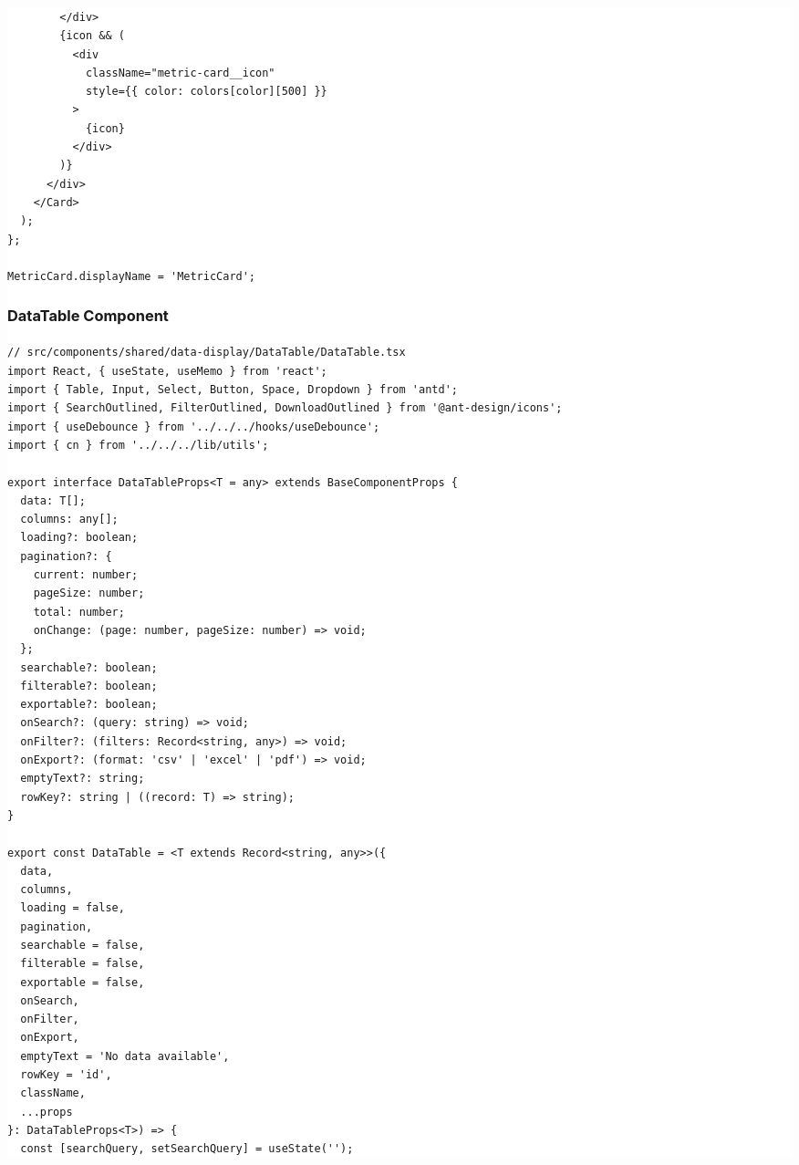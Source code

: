 ```tsx
        </div>
        {icon && (
          <div
            className="metric-card__icon"
            style={{ color: colors[color][500] }}
          >
            {icon}
          </div>
        )}
      </div>
    </Card>
  );
};

MetricCard.displayName = 'MetricCard';
```

### DataTable Component
```tsx
// src/components/shared/data-display/DataTable/DataTable.tsx
import React, { useState, useMemo } from 'react';
import { Table, Input, Select, Button, Space, Dropdown } from 'antd';
import { SearchOutlined, FilterOutlined, DownloadOutlined } from '@ant-design/icons';
import { useDebounce } from '../../../hooks/useDebounce';
import { cn } from '../../../lib/utils';

export interface DataTableProps<T = any> extends BaseComponentProps {
  data: T[];
  columns: any[];
  loading?: boolean;
  pagination?: {
    current: number;
    pageSize: number;
    total: number;
    onChange: (page: number, pageSize: number) => void;
  };
  searchable?: boolean;
  filterable?: boolean;
  exportable?: boolean;
  onSearch?: (query: string) => void;
  onFilter?: (filters: Record<string, any>) => void;
  onExport?: (format: 'csv' | 'excel' | 'pdf') => void;
  emptyText?: string;
  rowKey?: string | ((record: T) => string);
}

export const DataTable = <T extends Record<string, any>>({
  data,
  columns,
  loading = false,
  pagination,
  searchable = false,
  filterable = false,
  exportable = false,
  onSearch,
  onFilter,
  onExport,
  emptyText = 'No data available',
  rowKey = 'id',
  className,
  ...props
}: DataTableProps<T>) => {
  const [searchQuery, setSearchQuery] = useState('');
```